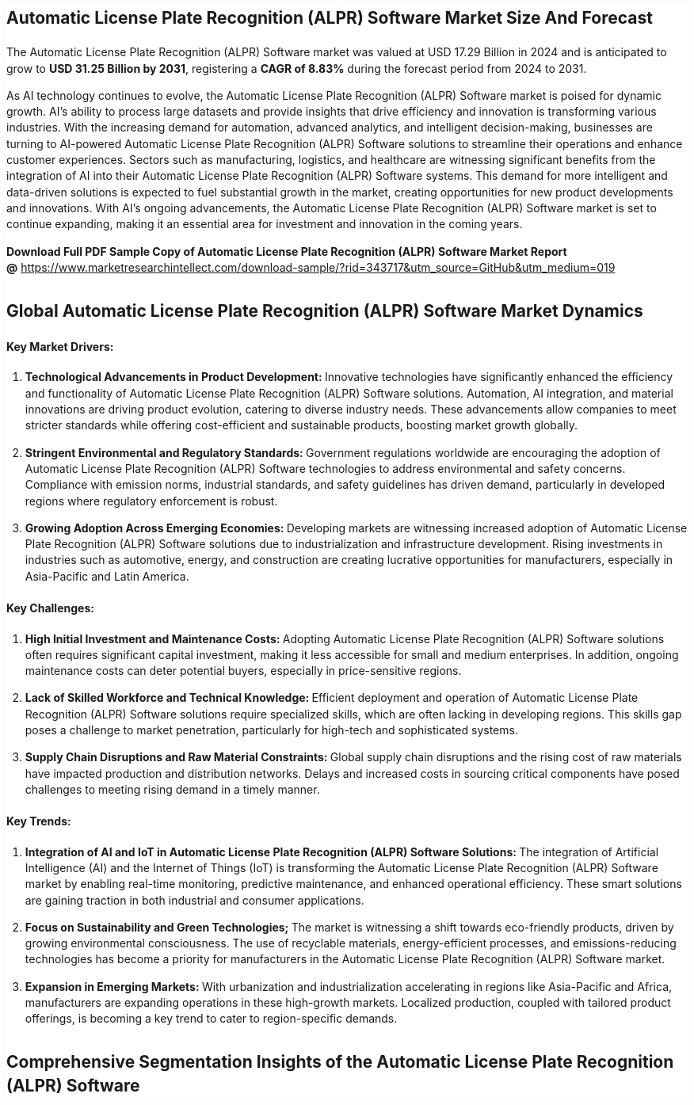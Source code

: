 <h2>Automatic License Plate Recognition (ALPR) Software Market Size And Forecast</h2><p>The Automatic License Plate Recognition (ALPR) Software market was valued at USD 17.29 Billion in 2024 and is anticipated to grow to <strong>USD 31.25 Billion by 2031</strong>, registering a <strong>CAGR of 8.83%</strong> during the forecast period from 2024 to 2031.</p><p>As AI technology continues to evolve, the Automatic License Plate Recognition (ALPR) Software market is poised for dynamic growth. AI’s ability to process large datasets and provide insights that drive efficiency and innovation is transforming various industries. With the increasing demand for automation, advanced analytics, and intelligent decision-making, businesses are turning to AI-powered Automatic License Plate Recognition (ALPR) Software solutions to streamline their operations and enhance customer experiences. Sectors such as manufacturing, logistics, and healthcare are witnessing significant benefits from the integration of AI into their Automatic License Plate Recognition (ALPR) Software systems. This demand for more intelligent and data-driven solutions is expected to fuel substantial growth in the market, creating opportunities for new product developments and innovations. With AI’s ongoing advancements, the Automatic License Plate Recognition (ALPR) Software market is set to continue expanding, making it an essential area for investment and innovation in the coming years.</p><p><strong>Download Full PDF Sample Copy of Automatic License Plate Recognition (ALPR) Software Market Report @</strong>&nbsp;<a href="https://www.marketresearchintellect.com/download-sample/?rid=343717&amp;utm_source=GitHub&amp;utm_medium=019">https://www.marketresearchintellect.com/download-sample/?rid=343717&amp;utm_source=GitHub&amp;utm_medium=019</a></p><h2>Global Automatic License Plate Recognition (ALPR) Software Market Dynamics</h2><h4><strong>Key Market Drivers:</strong></h4><ol><li><p><strong>Technological Advancements in Product Development:&nbsp;</strong>Innovative technologies have significantly enhanced the efficiency and functionality of Automatic License Plate Recognition (ALPR) Software solutions. Automation, AI integration, and material innovations are driving product evolution, catering to diverse industry needs. These advancements allow companies to meet stricter standards while offering cost-efficient and sustainable products, boosting market growth globally.</p></li><li><p><strong>Stringent Environmental and Regulatory Standards:&nbsp;</strong>Government regulations worldwide are encouraging the adoption of Automatic License Plate Recognition (ALPR) Software technologies to address environmental and safety concerns. Compliance with emission norms, industrial standards, and safety guidelines has driven demand, particularly in developed regions where regulatory enforcement is robust.</p></li><li><p><strong>Growing Adoption Across Emerging Economies:&nbsp;</strong>Developing markets are witnessing increased adoption of Automatic License Plate Recognition (ALPR) Software solutions due to industrialization and infrastructure development. Rising investments in industries such as automotive, energy, and construction are creating lucrative opportunities for manufacturers, especially in Asia-Pacific and Latin America.</p></li></ol><h4><strong>Key Challenges:</strong></h4><ol><li><p><strong>High Initial Investment and Maintenance Costs:&nbsp;</strong>Adopting Automatic License Plate Recognition (ALPR) Software solutions often requires significant capital investment, making it less accessible for small and medium enterprises. In addition, ongoing maintenance costs can deter potential buyers, especially in price-sensitive regions.</p></li><li><p><strong>Lack of Skilled Workforce and Technical Knowledge:&nbsp;</strong>Efficient deployment and operation of Automatic License Plate Recognition (ALPR) Software solutions require specialized skills, which are often lacking in developing regions. This skills gap poses a challenge to market penetration, particularly for high-tech and sophisticated systems.</p></li><li><p><strong>Supply Chain Disruptions and Raw Material Constraints:&nbsp;</strong>Global supply chain disruptions and the rising cost of raw materials have impacted production and distribution networks. Delays and increased costs in sourcing critical components have posed challenges to meeting rising demand in a timely manner.</p></li></ol><h4><strong>Key Trends:</strong></h4><ol><li><p><strong>Integration of AI and IoT in Automatic License Plate Recognition (ALPR) Software Solutions:&nbsp;</strong>The integration of Artificial Intelligence (AI) and the Internet of Things (IoT) is transforming the Automatic License Plate Recognition (ALPR) Software market by enabling real-time monitoring, predictive maintenance, and enhanced operational efficiency. These smart solutions are gaining traction in both industrial and consumer applications.</p></li><li><p><strong>Focus on Sustainability and Green Technologies;&nbsp;</strong>The market is witnessing a shift towards eco-friendly products, driven by growing environmental consciousness. The use of recyclable materials, energy-efficient processes, and emissions-reducing technologies has become a priority for manufacturers in the Automatic License Plate Recognition (ALPR) Software market.</p></li><li><p><strong>Expansion in Emerging Markets:&nbsp;</strong>With urbanization and industrialization accelerating in regions like Asia-Pacific and Africa, manufacturers are expanding operations in these high-growth markets. Localized production, coupled with tailored product offerings, is becoming a key trend to cater to region-specific demands.</p></li></ol><div class="article-main__content" data-test-id="publishing-text-block"><h2>Comprehensive Segmentation Insights of the Automatic License Plate Recognition (ALPR) Software